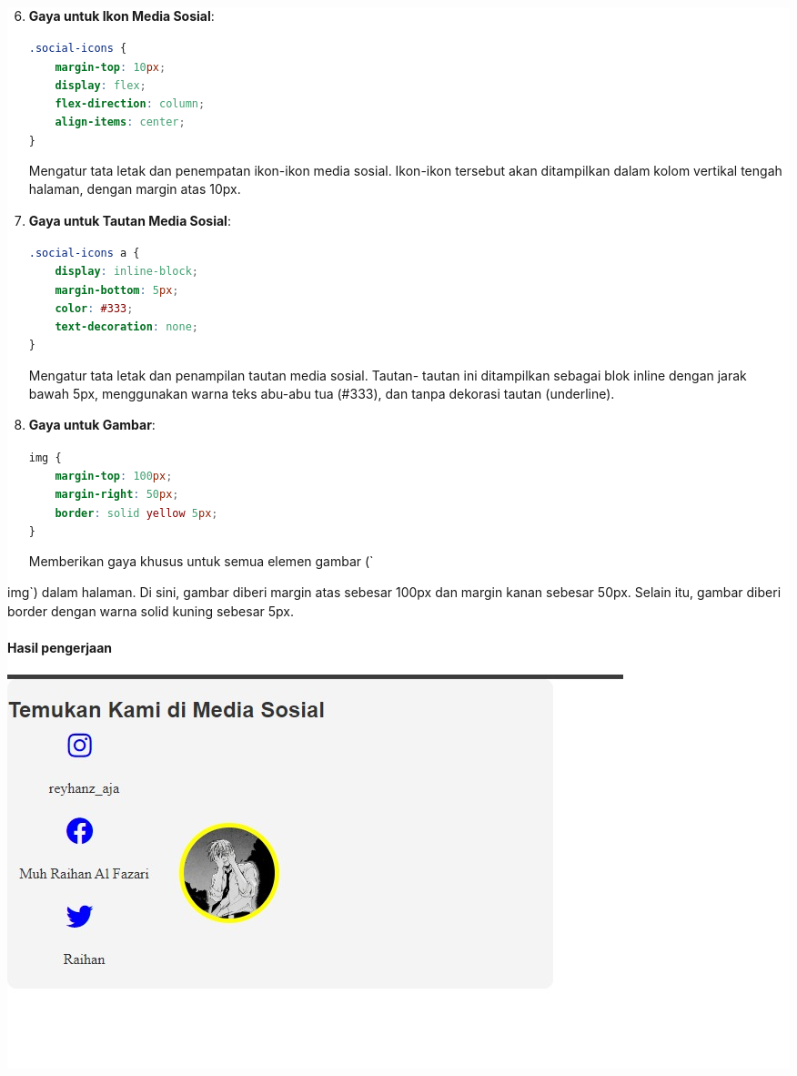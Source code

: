 6. **Gaya untuk Ikon Media Sosial**:
   ```css
   .social-icons {
       margin-top: 10px;
       display: flex;
       flex-direction: column;
       align-items: center;
   }
   ```
   Mengatur tata letak dan penempatan ikon-ikon media sosial. Ikon-ikon tersebut akan ditampilkan dalam kolom vertikal tengah halaman, dengan margin atas 10px.

7. **Gaya untuk Tautan Media Sosial**:
   ```css
   .social-icons a {
       display: inline-block;
       margin-bottom: 5px;
       color: #333;
       text-decoration: none;
   }
   ```
   Mengatur tata letak dan penampilan tautan media sosial. Tautan- tautan ini ditampilkan sebagai blok inline dengan jarak bawah 5px, menggunakan warna teks abu-abu tua (#333), dan tanpa dekorasi tautan (underline).

8. **Gaya untuk Gambar**:
   ```css
   img {
       margin-top: 100px;
       margin-right: 50px;
       border: solid yellow 5px;
   }
   ```
   Memberikan gaya khusus untuk semua elemen gambar (`

img`) dalam halaman. Di sini, gambar diberi margin atas sebesar 100px dan margin kanan sebesar 50px. Selain itu, gambar diberi border dengan warna solid kuning sebesar 5px.

#### Hasil pengerjaan
![Img](IMG-20240428-WA0076.jpg)
